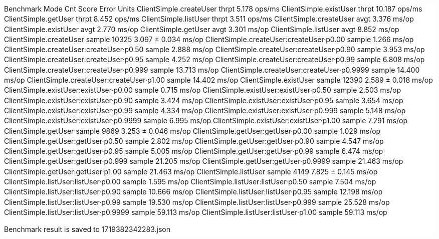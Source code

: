 Benchmark                                     Mode    Cnt   Score   Error   Units
ClientSimple.createUser                      thrpt          5.178          ops/ms
ClientSimple.existUser                       thrpt         10.187          ops/ms
ClientSimple.getUser                         thrpt          8.452          ops/ms
ClientSimple.listUser                        thrpt          3.511          ops/ms
ClientSimple.createUser                       avgt          3.376           ms/op
ClientSimple.existUser                        avgt          2.770           ms/op
ClientSimple.getUser                          avgt          3.301           ms/op
ClientSimple.listUser                         avgt          8.852           ms/op
ClientSimple.createUser                     sample  10325   3.097 ± 0.034   ms/op
ClientSimple.createUser:createUser·p0.00    sample          1.266           ms/op
ClientSimple.createUser:createUser·p0.50    sample          2.888           ms/op
ClientSimple.createUser:createUser·p0.90    sample          3.953           ms/op
ClientSimple.createUser:createUser·p0.95    sample          4.252           ms/op
ClientSimple.createUser:createUser·p0.99    sample          6.808           ms/op
ClientSimple.createUser:createUser·p0.999   sample         13.713           ms/op
ClientSimple.createUser:createUser·p0.9999  sample         14.400           ms/op
ClientSimple.createUser:createUser·p1.00    sample         14.402           ms/op
ClientSimple.existUser                      sample  12390   2.589 ± 0.018   ms/op
ClientSimple.existUser:existUser·p0.00      sample          0.715           ms/op
ClientSimple.existUser:existUser·p0.50      sample          2.503           ms/op
ClientSimple.existUser:existUser·p0.90      sample          3.424           ms/op
ClientSimple.existUser:existUser·p0.95      sample          3.654           ms/op
ClientSimple.existUser:existUser·p0.99      sample          4.334           ms/op
ClientSimple.existUser:existUser·p0.999     sample          5.148           ms/op
ClientSimple.existUser:existUser·p0.9999    sample          6.995           ms/op
ClientSimple.existUser:existUser·p1.00      sample          7.291           ms/op
ClientSimple.getUser                        sample   9869   3.253 ± 0.046   ms/op
ClientSimple.getUser:getUser·p0.00          sample          1.029           ms/op
ClientSimple.getUser:getUser·p0.50          sample          2.802           ms/op
ClientSimple.getUser:getUser·p0.90          sample          4.547           ms/op
ClientSimple.getUser:getUser·p0.95          sample          5.005           ms/op
ClientSimple.getUser:getUser·p0.99          sample          6.474           ms/op
ClientSimple.getUser:getUser·p0.999         sample         21.205           ms/op
ClientSimple.getUser:getUser·p0.9999        sample         21.463           ms/op
ClientSimple.getUser:getUser·p1.00          sample         21.463           ms/op
ClientSimple.listUser                       sample   4149   7.825 ± 0.145   ms/op
ClientSimple.listUser:listUser·p0.00        sample          1.595           ms/op
ClientSimple.listUser:listUser·p0.50        sample          7.504           ms/op
ClientSimple.listUser:listUser·p0.90        sample         10.666           ms/op
ClientSimple.listUser:listUser·p0.95        sample         12.198           ms/op
ClientSimple.listUser:listUser·p0.99        sample         19.530           ms/op
ClientSimple.listUser:listUser·p0.999       sample         25.528           ms/op
ClientSimple.listUser:listUser·p0.9999      sample         59.113           ms/op
ClientSimple.listUser:listUser·p1.00        sample         59.113           ms/op

Benchmark result is saved to 1719382342283.json
